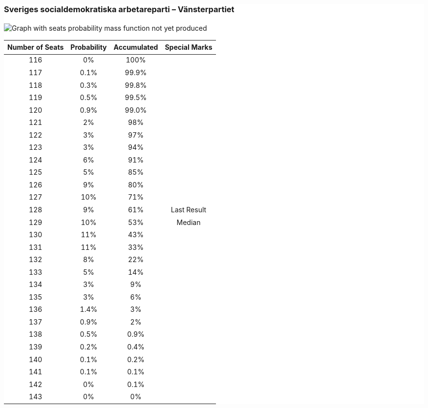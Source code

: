### Sveriges socialdemokratiska arbetareparti – Vänsterpartiet

![Graph with seats probability mass function not yet produced](2022-09-09-SKOP-coalitions-seats-pmf-s–v.png "Seats Probability Mass Function")

| Number of Seats | Probability | Accumulated | Special Marks |
|:---------------:|:-----------:|:-----------:|:-------------:|
| 116 | 0% | 100% |  |
| 117 | 0.1% | 99.9% |  |
| 118 | 0.3% | 99.8% |  |
| 119 | 0.5% | 99.5% |  |
| 120 | 0.9% | 99.0% |  |
| 121 | 2% | 98% |  |
| 122 | 3% | 97% |  |
| 123 | 3% | 94% |  |
| 124 | 6% | 91% |  |
| 125 | 5% | 85% |  |
| 126 | 9% | 80% |  |
| 127 | 10% | 71% |  |
| 128 | 9% | 61% | Last Result |
| 129 | 10% | 53% | Median |
| 130 | 11% | 43% |  |
| 131 | 11% | 33% |  |
| 132 | 8% | 22% |  |
| 133 | 5% | 14% |  |
| 134 | 3% | 9% |  |
| 135 | 3% | 6% |  |
| 136 | 1.4% | 3% |  |
| 137 | 0.9% | 2% |  |
| 138 | 0.5% | 0.9% |  |
| 139 | 0.2% | 0.4% |  |
| 140 | 0.1% | 0.2% |  |
| 141 | 0.1% | 0.1% |  |
| 142 | 0% | 0.1% |  |
| 143 | 0% | 0% |  |
